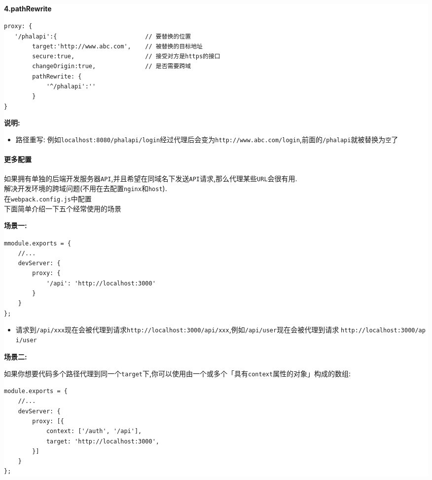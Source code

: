 **4.pathRewrite**

```
proxy: {
   '/phalapi':{                         // 要替换的位置
        target:'http://www.abc.com',    // 被替换的目标地址
        secure:true,                    // 接受对方是https的接口
        changeOrigin:true,              // 是否需要跨域
        pathRewrite: {
            '^/phalapi':''
        }
}
```

**说明:**

- 路径重写: 例如`localhost:8080/phalapi/login`经过代理后会变为`http://www.abc.com/login`,前面的`/phalapi`就被替换为`空`了


#### 更多配置

如果拥有单独的后端开发服务器`API`,并且希望在同域名下发送`API`请求,那么代理某些`URL`会很有用.  
解决开发环境的跨域问题(不用在去配置`nginx`和`host`).  
在`webpack.config.js`中配置  
下面简单介绍一下五个经常使用的场景  


**场景一:**

```
mmodule.exports = {
    //...
    devServer: {
        proxy: {
            '/api': 'http://localhost:3000'
        }
    }
};
```

- 请求到`/api/xxx`现在会被代理到请求`http://localhost:3000/api/xxx`,例如`/api/user`现在会被代理到请求 `http://localhost:3000/api/user`


**场景二:** 

如果你想要代码多个路径代理到同一个`target`下,你可以使用由一个或多个「具有`context`属性的对象」构成的数组:

```
module.exports = {
    //...
    devServer: {
        proxy: [{
            context: ['/auth', '/api'],
            target: 'http://localhost:3000',
        }]
    }
};
```
